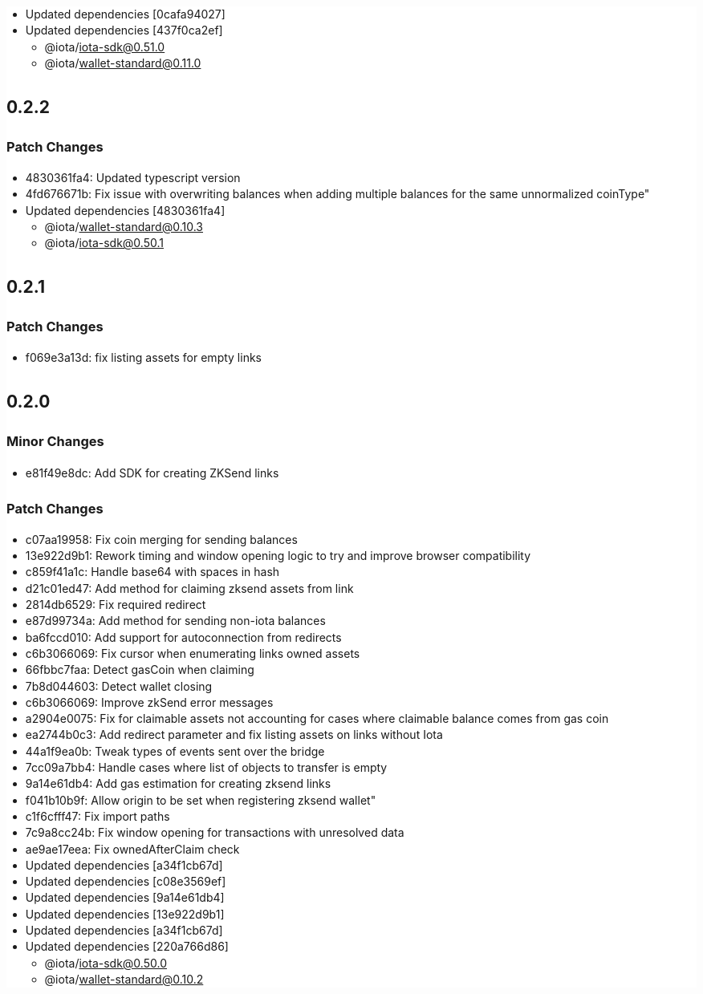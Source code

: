 - Updated dependencies [0cafa94027]
- Updated dependencies [437f0ca2ef]
  - @iota/iota-sdk@0.51.0
  - @iota/wallet-standard@0.11.0

## 0.2.2

### Patch Changes

- 4830361fa4: Updated typescript version
- 4fd676671b: Fix issue with overwriting balances when adding multiple balances for the same
  unnormalized coinType"
- Updated dependencies [4830361fa4]
  - @iota/wallet-standard@0.10.3
  - @iota/iota-sdk@0.50.1

## 0.2.1

### Patch Changes

- f069e3a13d: fix listing assets for empty links

## 0.2.0

### Minor Changes

- e81f49e8dc: Add SDK for creating ZKSend links

### Patch Changes

- c07aa19958: Fix coin merging for sending balances
- 13e922d9b1: Rework timing and window opening logic to try and improve browser compatibility
- c859f41a1c: Handle base64 with spaces in hash
- d21c01ed47: Add method for claiming zksend assets from link
- 2814db6529: Fix required redirect
- e87d99734a: Add method for sending non-iota balances
- ba6fccd010: Add support for autoconnection from redirects
- c6b3066069: Fix cursor when enumerating links owned assets
- 66fbbc7faa: Detect gasCoin when claiming
- 7b8d044603: Detect wallet closing
- c6b3066069: Improve zkSend error messages
- a2904e0075: Fix for claimable assets not accounting for cases where claimable balance comes from
  gas coin
- ea2744b0c3: Add redirect parameter and fix listing assets on links without Iota
- 44a1f9ea0b: Tweak types of events sent over the bridge
- 7cc09a7bb4: Handle cases where list of objects to transfer is empty
- 9a14e61db4: Add gas estimation for creating zksend links
- f041b10b9f: Allow origin to be set when registering zksend wallet"
- c1f6cfff47: Fix import paths
- 7c9a8cc24b: Fix window opening for transactions with unresolved data
- ae9ae17eea: Fix ownedAfterClaim check
- Updated dependencies [a34f1cb67d]
- Updated dependencies [c08e3569ef]
- Updated dependencies [9a14e61db4]
- Updated dependencies [13e922d9b1]
- Updated dependencies [a34f1cb67d]
- Updated dependencies [220a766d86]
  - @iota/iota-sdk@0.50.0
  - @iota/wallet-standard@0.10.2
